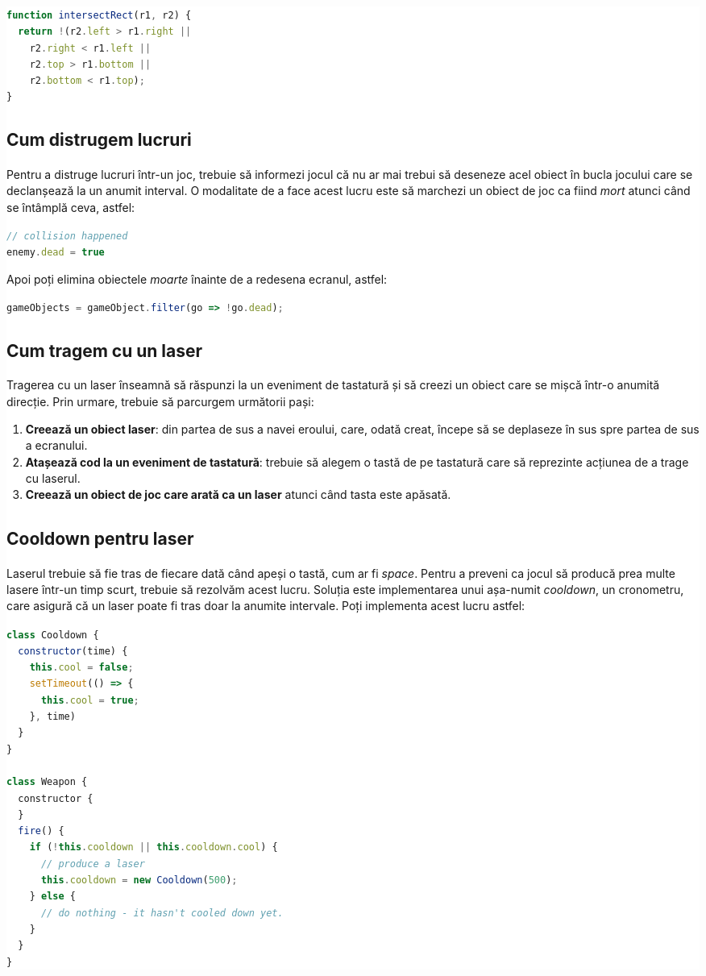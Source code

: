    ```javascript
   function intersectRect(r1, r2) {
     return !(r2.left > r1.right ||
       r2.right < r1.left ||
       r2.top > r1.bottom ||
       r2.bottom < r1.top);
   }
   ```

## Cum distrugem lucruri

Pentru a distruge lucruri într-un joc, trebuie să informezi jocul că nu ar mai trebui să deseneze acel obiect în bucla jocului care se declanșează la un anumit interval. O modalitate de a face acest lucru este să marchezi un obiect de joc ca fiind *mort* atunci când se întâmplă ceva, astfel:

```javascript
// collision happened
enemy.dead = true
```

Apoi poți elimina obiectele *moarte* înainte de a redesena ecranul, astfel:

```javascript
gameObjects = gameObject.filter(go => !go.dead);
```

## Cum tragem cu un laser

Tragerea cu un laser înseamnă să răspunzi la un eveniment de tastatură și să creezi un obiect care se mișcă într-o anumită direcție. Prin urmare, trebuie să parcurgem următorii pași:

1. **Creează un obiect laser**: din partea de sus a navei eroului, care, odată creat, începe să se deplaseze în sus spre partea de sus a ecranului.
2. **Atașează cod la un eveniment de tastatură**: trebuie să alegem o tastă de pe tastatură care să reprezinte acțiunea de a trage cu laserul.
3. **Creează un obiect de joc care arată ca un laser** atunci când tasta este apăsată.

## Cooldown pentru laser

Laserul trebuie să fie tras de fiecare dată când apeși o tastă, cum ar fi *space*. Pentru a preveni ca jocul să producă prea multe lasere într-un timp scurt, trebuie să rezolvăm acest lucru. Soluția este implementarea unui așa-numit *cooldown*, un cronometru, care asigură că un laser poate fi tras doar la anumite intervale. Poți implementa acest lucru astfel:

```javascript
class Cooldown {
  constructor(time) {
    this.cool = false;
    setTimeout(() => {
      this.cool = true;
    }, time)
  }
}

class Weapon {
  constructor {
  }
  fire() {
    if (!this.cooldown || this.cooldown.cool) {
      // produce a laser
      this.cooldown = new Cooldown(500);
    } else {
      // do nothing - it hasn't cooled down yet.
    }
  }
}
```